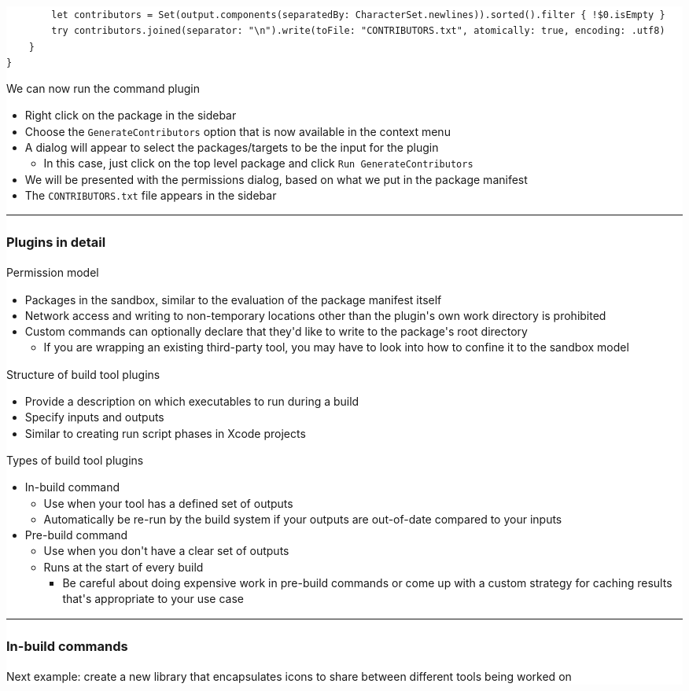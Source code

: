```
        let contributors = Set(output.components(separatedBy: CharacterSet.newlines)).sorted().filter { !$0.isEmpty }
        try contributors.joined(separator: "\n").write(toFile: "CONTRIBUTORS.txt", atomically: true, encoding: .utf8)
    }
}
```

We can now run the command plugin

* Right click on the package in the sidebar
* Choose the `GenerateContributors` option that is now available in the context menu
* A dialog will appear to select the packages/targets to be the input for the plugin
	* In this case, just click on the top level package and click `Run GenerateContributors`
* We will be presented with the permissions dialog, based on what we put in the package manifest
* The `CONTRIBUTORS.txt` file appears in the sidebar 

---

### **Plugins in detail**

Permission model

* Packages in the sandbox, similar to the evaluation of the package manifest itself
* Network access and writing to non-temporary locations other than the plugin's own work directory is prohibited
* Custom commands can optionally declare that they'd like to write to the package's root directory
	* If you are wrapping an existing third-party tool, you may have to look into how to confine it to the sandbox model

Structure of build tool plugins

* Provide a description on which executables to run during a build
* Specify inputs and outputs
* Similar to creating run script phases in Xcode projects

Types of build tool plugins

* In-build command
	* Use when your tool has a defined set of outputs
	* Automatically be re-run by the build system if your outputs are out-of-date compared to your inputs
* Pre-build command
	* Use when you don't have a clear set of outputs
	* Runs at the start of every build
		* Be careful about doing expensive work in pre-build commands or come up with a custom strategy for caching results that's appropriate to your use case

---

### **In-build commands**

Next example: create a new library that encapsulates icons to share between different tools being worked on
